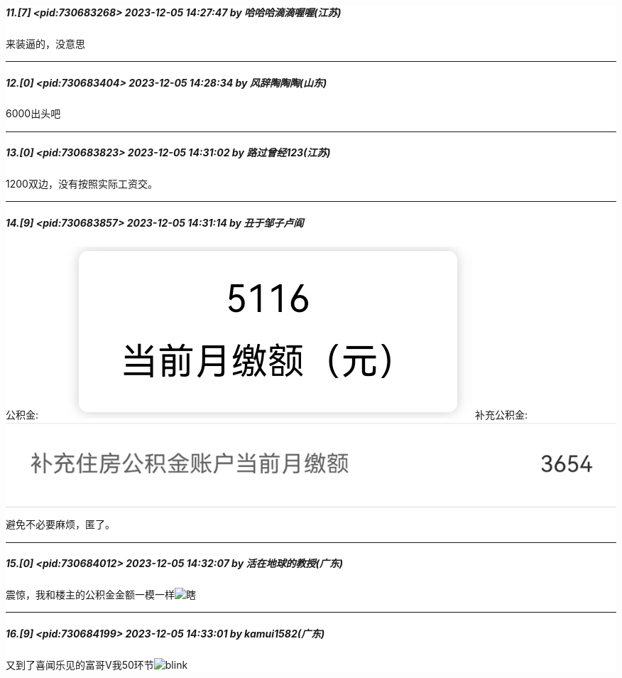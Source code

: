 ##### <span id="pid730683268">11.[7] \<pid:730683268\> 2023-12-05 14:27:47 by 哈哈哈滴滴喔喔\(江苏\)</span>
来装逼的，没意思

----

##### <span id="pid730683404">12.[0] \<pid:730683404\> 2023-12-05 14:28:34 by 风辞陶陶陶\(山东\)</span>
6000出头吧

----

##### <span id="pid730683823">13.[0] \<pid:730683823\> 2023-12-05 14:31:02 by 路过曾经123\(江苏\)</span>
1200双边，没有按照实际工资交。

----

##### <span id="pid730683857">14.[9] \<pid:730683857\> 2023-12-05 14:31:14 by 丑于邹子卢阎</span>
公积金:![img](./14_9c8791q.jpeg)
补充公积金:![img](./14_3147e12.jpeg)
避免不必要麻烦，匿了。

----

##### <span id="pid730684012">15.[0] \<pid:730684012\> 2023-12-05 14:32:07 by 活在地球的教授\(广东\)</span>
震惊，我和楼主的公积金金额一模一样![瞎](https://img4.nga.178.com/ngabbs/post/smile/ac35.png)

----

##### <span id="pid730684199">16.[9] \<pid:730684199\> 2023-12-05 14:33:01 by kamui1582\(广东\)</span>
又到了喜闻乐见的富哥V我50环节![blink](https://img4.nga.178.com/ngabbs/post/smile/ac0.png)
